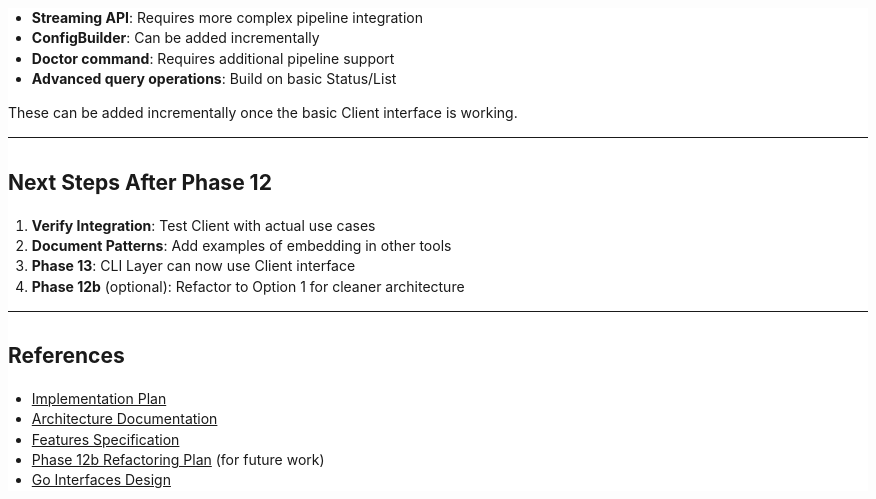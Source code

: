 - **Streaming API**: Requires more complex pipeline integration
- **ConfigBuilder**: Can be added incrementally
- **Doctor command**: Requires additional pipeline support
- **Advanced query operations**: Build on basic Status/List

These can be added incrementally once the basic Client interface is working.

---

## Next Steps After Phase 12

1. **Verify Integration**: Test Client with actual use cases
2. **Document Patterns**: Add examples of embedding in other tools
3. **Phase 13**: CLI Layer can now use Client interface
4. **Phase 12b** (optional): Refactor to Option 1 for cleaner architecture

---

## References

- [Implementation Plan](./Implementation-Plan.md)
- [Architecture Documentation](./Architecture.md)
- [Features Specification](./Features.md)
- [Phase 12b Refactoring Plan](./Phase-12b-Refactor-Plan.md) (for future work)
- [Go Interfaces Design](https://go.dev/doc/effective_go#interfaces)
